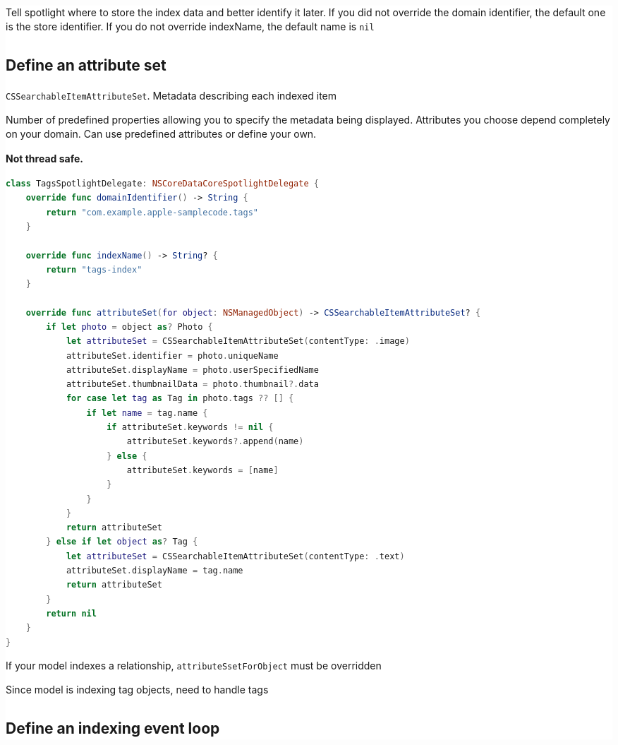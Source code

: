 Tell spotlight where to store the index data and better identify it later.  If you did not override the domain identifier, the default one is the store identifier.  If you do not override indexName, the default name is `nil`

## Define an attribute set
`CSSearchableItemAttributeSet`.
Metadata describing each indexed item

Number of predefined properties allowing you to specify the metadata being displayed.  Attributes you choose depend completely on your domain.  Can use predefined attributes or define your own.

**Not thread safe.**
```swift
class TagsSpotlightDelegate: NSCoreDataCoreSpotlightDelegate {
    override func domainIdentifier() -> String {
        return "com.example.apple-samplecode.tags"
    }

    override func indexName() -> String? {
        return "tags-index"
    }
  
    override func attributeSet(for object: NSManagedObject) -> CSSearchableItemAttributeSet? {
        if let photo = object as? Photo {
            let attributeSet = CSSearchableItemAttributeSet(contentType: .image)
            attributeSet.identifier = photo.uniqueName
            attributeSet.displayName = photo.userSpecifiedName
            attributeSet.thumbnailData = photo.thumbnail?.data
            for case let tag as Tag in photo.tags ?? [] {
                if let name = tag.name {
                    if attributeSet.keywords != nil {
                        attributeSet.keywords?.append(name)
                    } else {
                        attributeSet.keywords = [name]
                    }
                }
            }
            return attributeSet
        } else if let object as? Tag {
            let attributeSet = CSSearchableItemAttributeSet(contentType: .text)
            attributeSet.displayName = tag.name
            return attributeSet
        }
        return nil
    }
}
```

If your model indexes a relationship, `attributeSsetForObject` must be overridden

Since model is indexing tag objects, need to handle tags

## Define an indexing event loop

